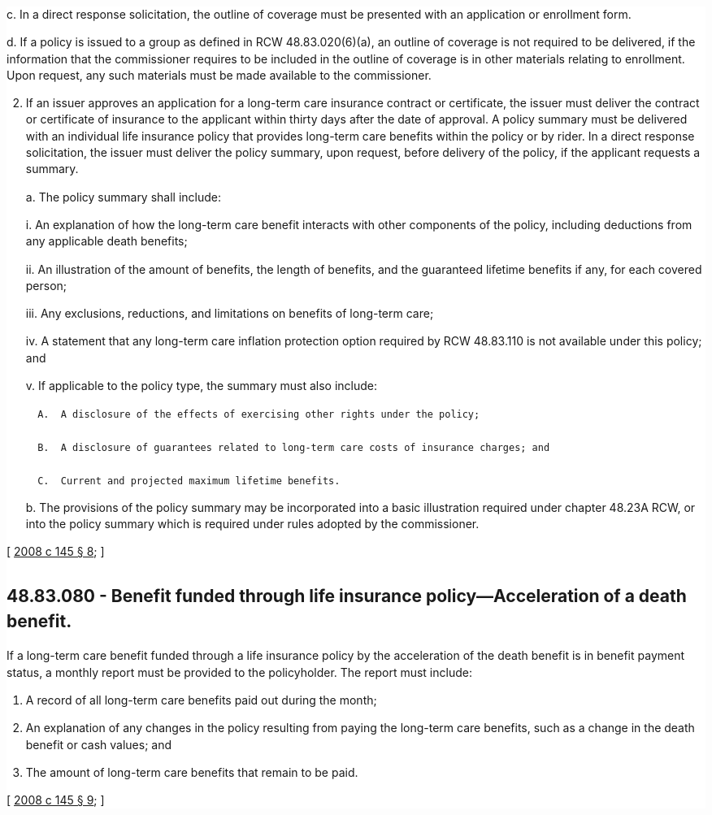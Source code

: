    c. In a direct response solicitation, the outline of coverage must be presented with an application or enrollment form.

   d. If a policy is issued to a group as defined in RCW 48.83.020(6)(a), an outline of coverage is not required to be delivered, if the information that the commissioner requires to be included in the outline of coverage is in other materials relating to enrollment. Upon request, any such materials must be made available to the commissioner.

2. If an issuer approves an application for a long-term care insurance contract or certificate, the issuer must deliver the contract or certificate of insurance to the applicant within thirty days after the date of approval. A policy summary must be delivered with an individual life insurance policy that provides long-term care benefits within the policy or by rider. In a direct response solicitation, the issuer must deliver the policy summary, upon request, before delivery of the policy, if the applicant requests a summary.

   a. The policy summary shall include:

      i. An explanation of how the long-term care benefit interacts with other components of the policy, including deductions from any applicable death benefits;

      ii. An illustration of the amount of benefits, the length of benefits, and the guaranteed lifetime benefits if any, for each covered person;

      iii. Any exclusions, reductions, and limitations on benefits of long-term care;

      iv. A statement that any long-term care inflation protection option required by RCW 48.83.110 is not available under this policy; and

      v. If applicable to the policy type, the summary must also include:

         A.  A disclosure of the effects of exercising other rights under the policy;

         B.  A disclosure of guarantees related to long-term care costs of insurance charges; and

         C.  Current and projected maximum lifetime benefits.

   b. The provisions of the policy summary may be incorporated into a basic illustration required under chapter 48.23A RCW, or into the policy summary which is required under rules adopted by the commissioner.

\[ [2008 c 145 § 8](http://lawfilesext.leg.wa.gov/biennium/2007-08/Pdf/Bills/Session%20Laws/House/2666-S.SL.pdf?cite=2008%20c%20145%20§%208); \]

## 48.83.080 - Benefit funded through life insurance policy—Acceleration of a death benefit.
If a long-term care benefit funded through a life insurance policy by the acceleration of the death benefit is in benefit payment status, a monthly report must be provided to the policyholder. The report must include:

1. A record of all long-term care benefits paid out during the month;

2. An explanation of any changes in the policy resulting from paying the long-term care benefits, such as a change in the death benefit or cash values; and

3. The amount of long-term care benefits that remain to be paid.

\[ [2008 c 145 § 9](http://lawfilesext.leg.wa.gov/biennium/2007-08/Pdf/Bills/Session%20Laws/House/2666-S.SL.pdf?cite=2008%20c%20145%20§%209); \]
